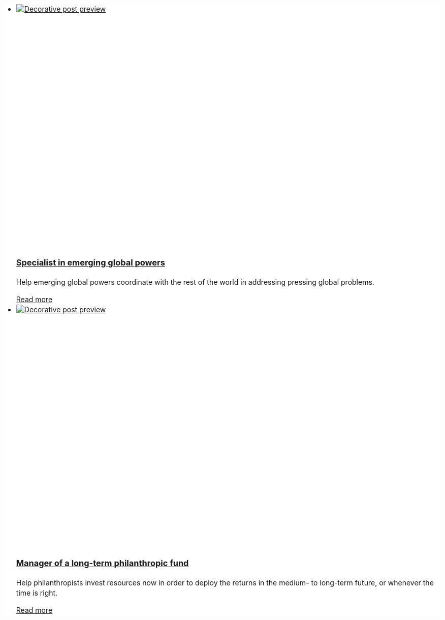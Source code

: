 - <div class="card card--horizontal row "><div class="col-sm-4 col--card-image sm:!tw--pr-0">
  <a href="https://80000hours.org/career-reviews/emerging-global-power-specialist/" class="card__anchor no-visited-styling"><div class="card__image bg-gray-light"> <noscript><img src="https://80000hours.org/wp-content/uploads/2021/10/sylwia-bartyzel-eU4pipU_8HA-unsplash-720x448.jpg" alt="Decorative post preview"                       class="tw--w-full " style=""                      width="720" height="448"></noscript><img src="data:image/svg+xml,%3Csvg%20xmlns=%22http://www.w3.org/2000/svg%22%20viewBox=%220%200%20720%20448%22%3E%3C/svg%3E" data-src="https://80000hours.org/wp-content/uploads/2021/10/sylwia-bartyzel-eU4pipU_8HA-unsplash-720x448.jpg" alt="Decorative post preview" class="tw--w-full" style="" width="720" height="448"/></div></a>

  <a href="https://80000hours.org/career-reviews/emerging-global-power-specialist/" class="card__anchor no-visited-styling"> </a>

  </div>

  <div class="col-sm-8"><div class="card__title">

  ### <a href="https://80000hours.org/career-reviews/emerging-global-power-specialist/" class="card__anchor no-visited-styling">Specialist in emerging global powers</a>

  </div>

  <div class="card__body">

  Help emerging global powers coordinate with the rest of the world in addressing pressing global problems.

  </div>

  <div class="card__actions">
  <a href="https://80000hours.org/career-reviews/emerging-global-power-specialist/" class="card__action no-visited-styling">Read more</a>
  </div>

  </div>

  </div>

- <div class="card card--horizontal row "><div class="col-sm-4 col--card-image sm:!tw--pr-0">
  <a href="https://80000hours.org/career-reviews/managing-philanthropic-funds/" class="card__anchor no-visited-styling"><div class="card__image bg-gray-light"> <noscript><img src="https://80000hours.org/wp-content/uploads/2021/10/edward-howell-VlTJdP8ZY1c-unsplash-720x448.jpg" alt="Decorative post preview"                       class="tw--w-full " style=""                      width="720" height="448"></noscript><img src="data:image/svg+xml,%3Csvg%20xmlns=%22http://www.w3.org/2000/svg%22%20viewBox=%220%200%20720%20448%22%3E%3C/svg%3E" data-src="https://80000hours.org/wp-content/uploads/2021/10/edward-howell-VlTJdP8ZY1c-unsplash-720x448.jpg" alt="Decorative post preview" class="tw--w-full" style="" width="720" height="448"/></div></a>

  <a href="https://80000hours.org/career-reviews/managing-philanthropic-funds/" class="card__anchor no-visited-styling"> </a>

  </div>

  <div class="col-sm-8"><div class="card__title">

  ### <a href="https://80000hours.org/career-reviews/managing-philanthropic-funds/" class="card__anchor no-visited-styling">Manager of a long-term philanthropic fund</a>

  </div>

  <div class="card__body">

  Help philanthropists invest resources now in order to deploy the returns in the medium- to long-term future, or whenever the time is right.

  </div>

  <div class="card__actions">
  <a href="https://80000hours.org/career-reviews/managing-philanthropic-funds/" class="card__action no-visited-styling">Read more</a>
  </div>
